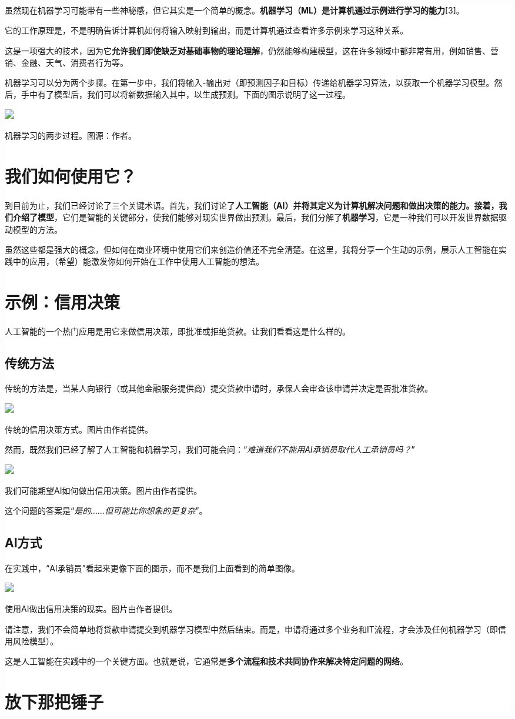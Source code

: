 虽然现在机器学习可能带有一些神秘感，但它其实是一个简单的概念。**机器学习（ML）**是**计算机通过示例进行学习的能力**[3]。

它的工作原理是，不是明确告诉计算机如何将输入映射到输出，而是计算机通过查看许多示例来学习这种关系。

这是一项强大的技术，因为它**允许我们即使缺乏对基础事物的理论理解**，仍然能够构建模型，这在许多领域中都非常有用，例如销售、营销、金融、天气、消费者行为等。

机器学习可以分为两个步骤。在第一步中，我们将输入-输出对（即预测因子和目标）传递给机器学习算法，以获取一个机器学习模型。然后，手中有了模型后，我们可以将新数据输入其中，以生成预测。下面的图示说明了这一过程。

![](../Images/ac2ceb92a5a27dc5c422aef660618601.png)

机器学习的两步过程。图源：作者。

# **我们如何使用它？**

到目前为止，我们已经讨论了三个关键术语。首先，我们讨论了**人工智能（AI）**并将其定义为计算机解决问题和做出决策的能力。接着，我们介绍了**模型**，它们是智能的关键部分，使我们能够对现实世界做出预测。最后，我们分解了**机器学习**，它是一种我们可以开发世界数据驱动模型的方法。

虽然这些都是强大的概念，但如何在商业环境中使用它们来创造价值还不完全清楚。在这里，我将分享一个生动的示例，展示人工智能在实践中的应用，（希望）能激发你如何开始在工作中使用人工智能的想法。

# **示例：信用决策**

人工智能的一个热门应用是用它来做信用决策，即批准或拒绝贷款。让我们看看这是什么样的。

## **传统方法**

传统的方法是，当某人向银行（或其他金融服务提供商）提交贷款申请时，承保人会审查该申请并决定是否批准贷款。

![](../Images/ceb3c68b17a12e90733ea0ca721fac98.png)

传统的信用决策方式。图片由作者提供。

然而，既然我们已经了解了人工智能和机器学习，我们可能会问：“*难道我们不能用AI承销员取代人工承销员吗？*”

![](../Images/87c81a7f2053670719b81ed16afea1cd.png)

我们可能期望AI如何做出信用决策。图片由作者提供。

这个问题的答案是“*是的……但可能比你想象的更复杂*”。

## **AI方式**

在实践中，“AI承销员”看起来更像下面的图示，而不是我们上面看到的简单图像。

![](../Images/ec341fb3fff772ca60b5ff28d8c5677e.png)

使用AI做出信用决策的现实。图片由作者提供。

请注意，我们不会简单地将贷款申请提交到机器学习模型中然后结束。而是，申请将通过多个业务和IT流程，才会涉及任何机器学习（即信用风险模型）。

这是人工智能在实践中的一个关键方面。也就是说，它通常是**多个流程和技术共同协作来解决特定问题的网络**。

# **放下那把锤子**
